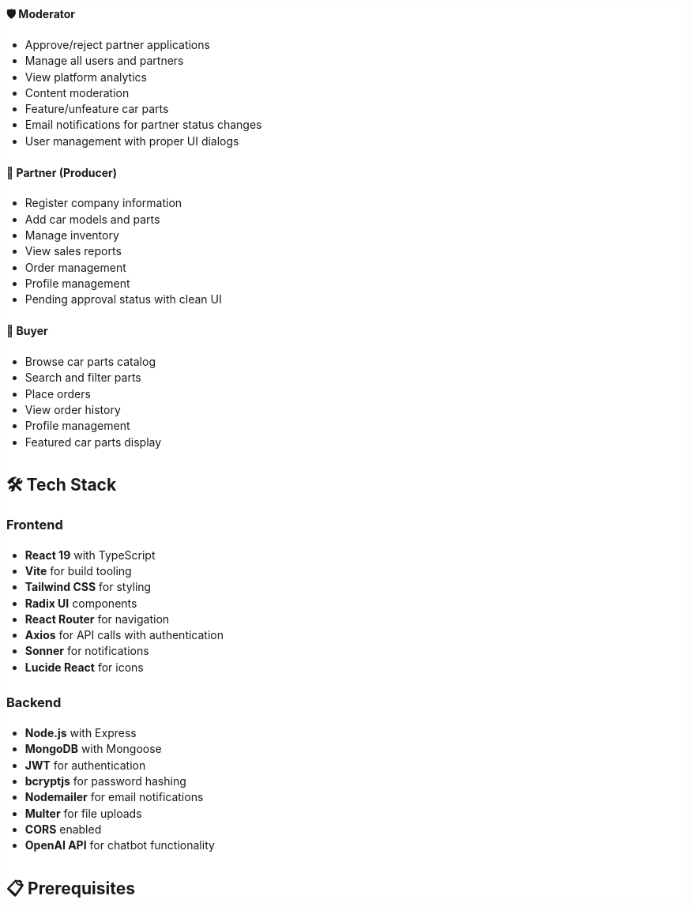 #### 🛡️ Moderator
- Approve/reject partner applications
- Manage all users and partners
- View platform analytics
- Content moderation
- Feature/unfeature car parts
- Email notifications for partner status changes
- User management with proper UI dialogs

#### 🏢 Partner (Producer)
- Register company information
- Add car models and parts
- Manage inventory
- View sales reports
- Order management
- Profile management
- Pending approval status with clean UI

#### 🛒 Buyer
- Browse car parts catalog
- Search and filter parts
- Place orders
- View order history
- Profile management
- Featured car parts display

## 🛠️ Tech Stack

### Frontend
- **React 19** with TypeScript
- **Vite** for build tooling
- **Tailwind CSS** for styling
- **Radix UI** components
- **React Router** for navigation
- **Axios** for API calls with authentication
- **Sonner** for notifications
- **Lucide React** for icons

### Backend
- **Node.js** with Express
- **MongoDB** with Mongoose
- **JWT** for authentication
- **bcryptjs** for password hashing
- **Nodemailer** for email notifications
- **Multer** for file uploads
- **CORS** enabled
- **OpenAI API** for chatbot functionality

## 📋 Prerequisites
